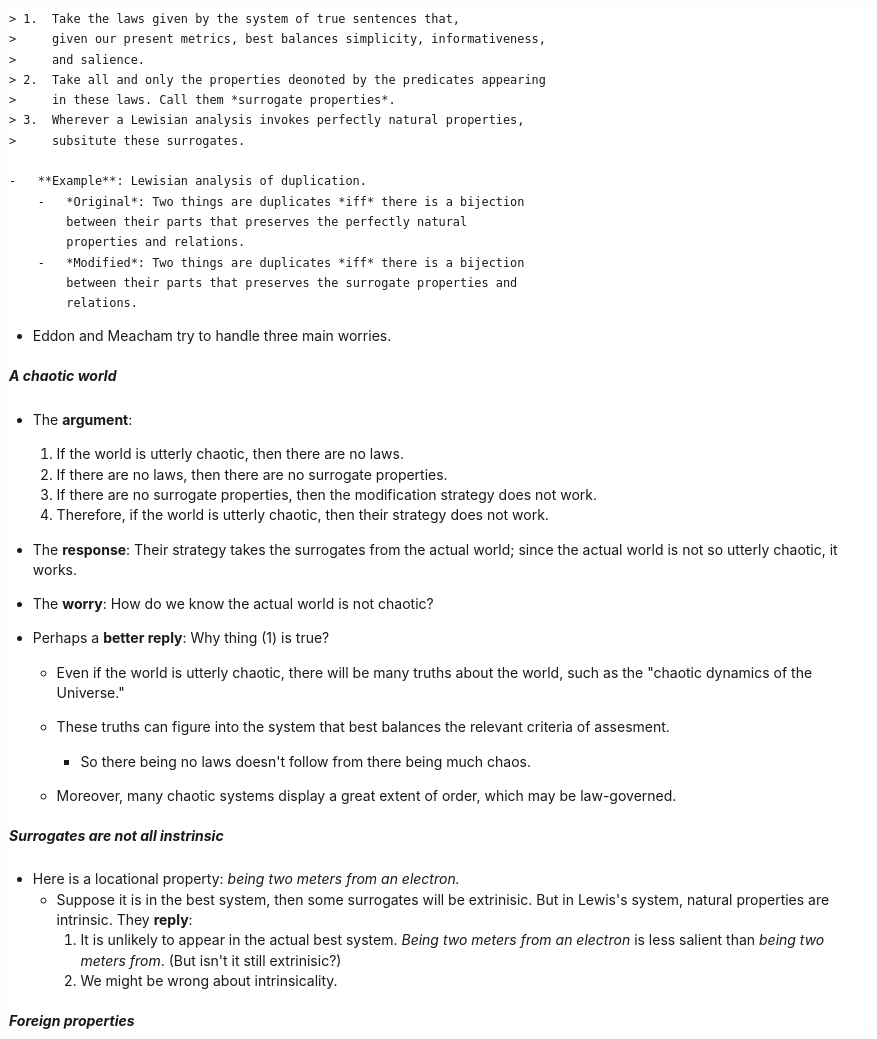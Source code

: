     > 1.  Take the laws given by the system of true sentences that,
    >     given our present metrics, best balances simplicity, informativeness,
    >     and salience.
    > 2.  Take all and only the properties deonoted by the predicates appearing
    >     in these laws. Call them *surrogate properties*.
    > 3.  Wherever a Lewisian analysis invokes perfectly natural properties,
    >     subsitute these surrogates.

    -   **Example**: Lewisian analysis of duplication.
        -   *Original*: Two things are duplicates *iff* there is a bijection
            between their parts that preserves the perfectly natural
            properties and relations.
        -   *Modified*: Two things are duplicates *iff* there is a bijection
            between their parts that preserves the surrogate properties and
            relations.

-   Eddon and Meacham try to handle three main worries.

##### A chaotic world

-   The **argument**:
    1.  If the world is utterly chaotic, then there are no laws.
    2.  If there are no laws, then there are no surrogate properties.
    3.  If there are no surrogate properties, then the modification
        strategy does not work.
    4.  Therefore, if the world is utterly chaotic, then their strategy
        does not work.

-   The **response**: Their strategy takes the surrogates from the actual
    world; since the actual world is not so utterly chaotic, it works.
-   The **worry**: How do we know the actual world is not chaotic?
-   Perhaps a **better reply**: Why thing (1) is true?
    -   Even if the world is utterly chaotic, there will be many truths
        about the world, such as the "chaotic dynamics of the Universe."
    -   These truths can figure into the system that best balances the 
        relevant criteria of assesment.
        -   So there being no laws doesn't follow from there being much
            chaos.

    -   Moreover, many chaotic systems display a great extent of order,
        which may be law-governed.

##### Surrogates are not all instrinsic

-   Here is a locational property: *being two meters from an electron.*
    -   Suppose it is in the best system, then some surrogates will be
        extrinisic. But in Lewis's system, natural properties are intrinsic.
        They **reply**:
        1.  It is unlikely to appear in the actual best system. *Being two 
            meters from an electron* is less salient than *being two meters
            from*. (But isn't it still extrinisic?)
        2.  We might be wrong about intrinsicality.

##### Foreign properties
